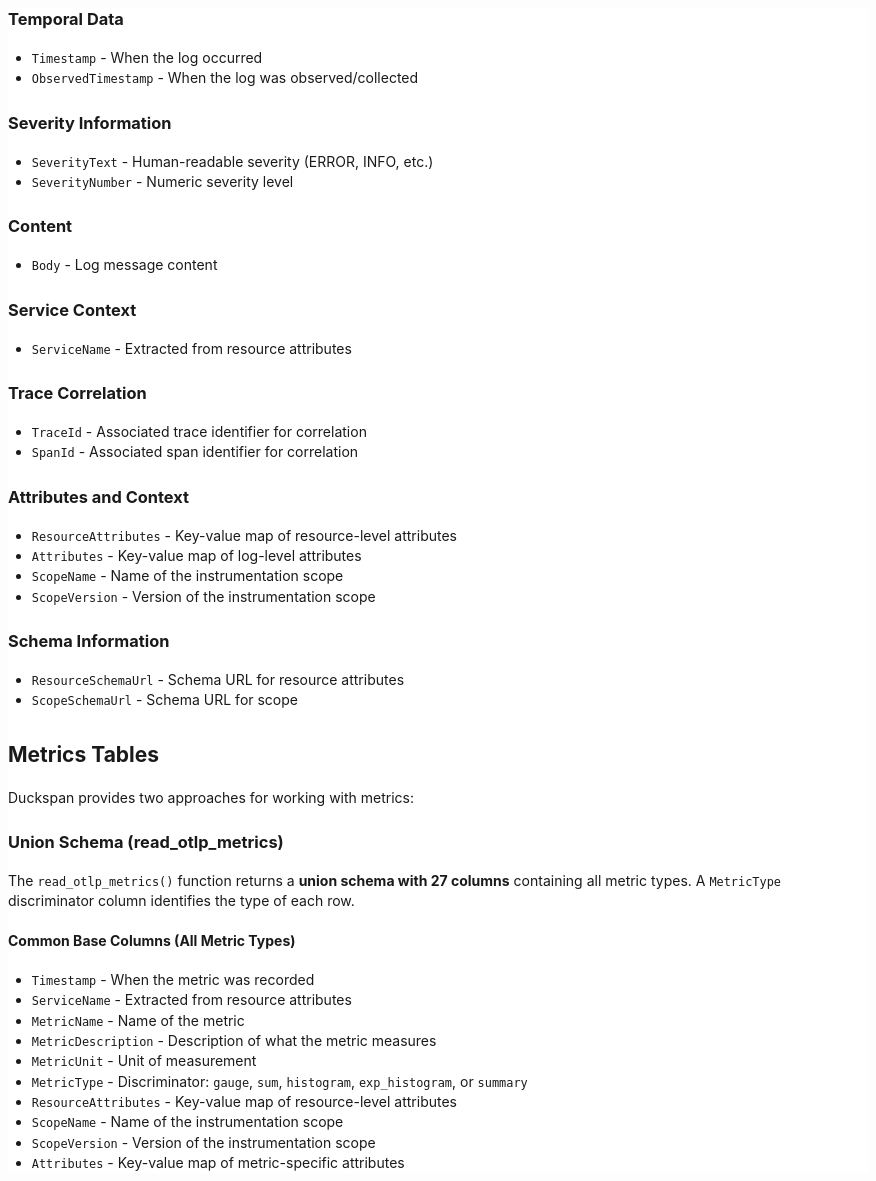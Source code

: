 ### Temporal Data
- `Timestamp` - When the log occurred
- `ObservedTimestamp` - When the log was observed/collected

### Severity Information
- `SeverityText` - Human-readable severity (ERROR, INFO, etc.)
- `SeverityNumber` - Numeric severity level

### Content
- `Body` - Log message content

### Service Context
- `ServiceName` - Extracted from resource attributes

### Trace Correlation
- `TraceId` - Associated trace identifier for correlation
- `SpanId` - Associated span identifier for correlation

### Attributes and Context
- `ResourceAttributes` - Key-value map of resource-level attributes
- `Attributes` - Key-value map of log-level attributes
- `ScopeName` - Name of the instrumentation scope
- `ScopeVersion` - Version of the instrumentation scope

### Schema Information
- `ResourceSchemaUrl` - Schema URL for resource attributes
- `ScopeSchemaUrl` - Schema URL for scope

## Metrics Tables

Duckspan provides two approaches for working with metrics:

### Union Schema (read_otlp_metrics)

The `read_otlp_metrics()` function returns a **union schema with 27 columns** containing all metric types. A `MetricType` discriminator column identifies the type of each row.

#### Common Base Columns (All Metric Types)
- `Timestamp` - When the metric was recorded
- `ServiceName` - Extracted from resource attributes
- `MetricName` - Name of the metric
- `MetricDescription` - Description of what the metric measures
- `MetricUnit` - Unit of measurement
- `MetricType` - Discriminator: `gauge`, `sum`, `histogram`, `exp_histogram`, or `summary`
- `ResourceAttributes` - Key-value map of resource-level attributes
- `ScopeName` - Name of the instrumentation scope
- `ScopeVersion` - Version of the instrumentation scope
- `Attributes` - Key-value map of metric-specific attributes
